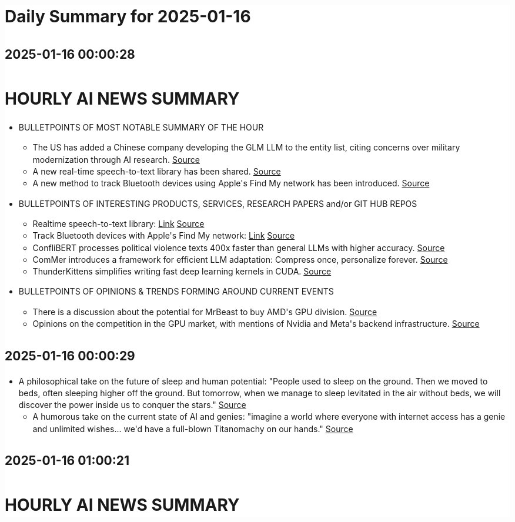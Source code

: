 # Daily Summary for 2025-01-16

## 2025-01-16 00:00:28

# HOURLY AI NEWS SUMMARY

- BULLETPOINTS OF MOST NOTABLE SUMMARY OF THE HOUR
  - The US has added a Chinese company developing the GLM LLM to the entity list, citing concerns over military modernization through AI research. [Source](https://x.com/i/web/status/1879678580957036894)
  - A new real-time speech-to-text library has been shared. [Source](https://x.com/i/web/status/1879679154968203585)
  - A new method to track Bluetooth devices using Apple's Find My network has been introduced. [Source](https://x.com/i/web/status/1879671519380422686)

- BULLETPOINTS OF INTERESTING PRODUCTS, SERVICES, RESEARCH PAPERS and/or GIT HUB REPOS
  - Realtime speech-to-text library: [Link](https://t.co/fntbinNcTz) [Source](https://x.com/i/web/status/1879679154968203585)
  - Track Bluetooth devices with Apple's Find My network: [Link](https://t.co/bvlkqgVg74) [Source](https://x.com/i/web/status/1879671519380422686)
  - ConfliBERT processes political violence texts 400x faster than general LLMs with higher accuracy. [Source](https://x.com/i/web/status/1879665556980437495)
  - ComMer introduces a framework for efficient LLM adaptation: Compress once, personalize forever. [Source](https://x.com/i/web/status/1879665519806267538)
  - ThunderKittens simplifies writing fast deep learning kernels in CUDA. [Source](https://x.com/i/web/status/1879665474075820413)

- BULLETPOINTS OF OPINIONS & TRENDS FORMING AROUND CURRENT EVENTS
  - There is a discussion about the potential for MrBeast to buy AMD's GPU division. [Source](https://x.com/i/web/status/1879679912778629475)
  - Opinions on the competition in the GPU market, with mentions of Nvidia and Meta's backend infrastructure. [Source](https://x.com/i/web/status/1879678503173673457)

## 2025-01-16 00:00:29

- A philosophical take on the future of sleep and human potential: "People used to sleep on the ground. Then we moved to beds, often sleeping higher off the ground. But tomorrow, when we manage to sleep levitated in the air without beds, we will discover the power inside us to conquer the stars." [Source](https://x.com/i/web/status/1879671709902741945)
  - A humorous take on the current state of AI and genies: "imagine a world where everyone with internet access has a genie and unlimited wishes... we'd have a full-blown Titanomachy on our hands." [Source](https://x.com/i/web/status/1879668983345156280)

## 2025-01-16 01:00:21

# HOURLY AI NEWS SUMMARY
